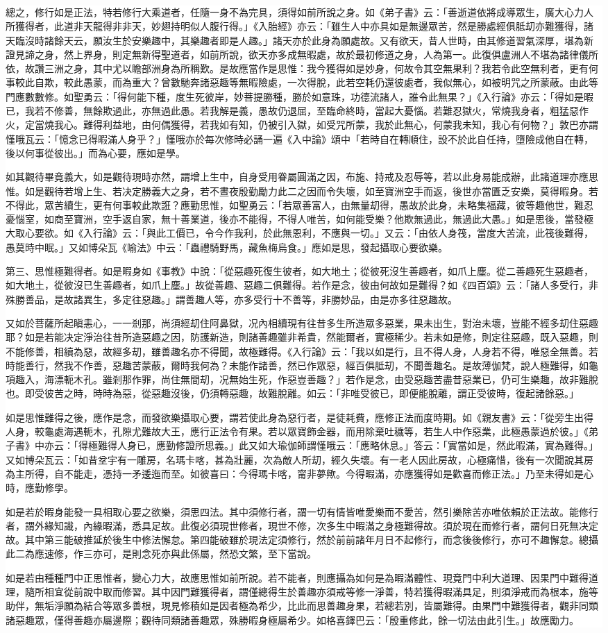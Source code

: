 總之，修行如是正法，特若修行大乘道者，任隨一身不為完具，須得如前所說之身。如《弟子書》云：「善逝道依將成導眾生，廣大心力人所獲得者，此道非天龍得非非天，妙翅持明似人腹行得。」《入胎經》亦云：「雖生人中亦具如是無邊眾苦，然是勝處經俱胝刧亦難獲得，諸天臨沒時諸餘天云，願汝生於安樂趣中，其樂趣者即是人趣。」諸天亦於此身為願處故。又有欲天，昔人世時，由其修道習氣深厚，堪為新證見諦之身，然上界身，則定無新得聖道者，如前所說，欲天亦多成無暇處，故於最初修道之身，人為第一。此復俱盧洲人不堪為諸律儀所依，故讚三洲之身，其中尤以瞻部洲身為所稱歎。是故應當作是思惟：我今獲得如是妙身，何故令其空無果利？我若令此空無利者，更有何事較此自欺，較此愚蒙，而為重大？曾數馳奔諸惡趣等無暇險處，一次得脫，此若空耗仍還彼處者，我似無心，如被明咒之所蒙蔽。由此等門應數數修。如聖勇云：「得何能下種，度生死彼岸，妙菩提勝種，勝於如意珠，功德流諸人，誰令此無果？」《入行論》亦云：「得如是暇已，我若不修善，無餘欺過此，亦無過此愚。若我解是義，愚故仍退屈，至臨命終時，當起大憂惱。若難忍獄火，常燒我身者，粗猛惡作火，定當燒我心。難得利益地，由何偶獲得，若我如有知，仍被引入獄，如受咒所蒙，我於此無心，何蒙我未知，我心有何物？」敦巴亦謂慬哦瓦云：「憶念已得暇滿人身乎？」慬哦亦於每次修時必誦一遍《入中論》頌中「若時自在轉順住，設不於此自任持，墮險成他自在轉，後以何事從彼出。」而為心要，應如是學。

如其觀待畢竟義大，如是觀待現時亦然，謂增上生中，自身受用眷屬圓滿之因，布施、持戒及忍辱等，若以此身易能成辦，此諸道理亦應思惟。如是觀待若增上生、若决定勝義大之身，若不晝夜殷勤勵力此二之因而令失壞，如至寶洲空手而返，後世亦當匱乏安樂，莫得暇身。若不得此，眾苦續生，更有何事較此欺誑？應勤思惟，如聖勇云：「若眾善富人，由無量刧得，愚故於此身，未略集福藏，彼等趣他世，難忍憂惱室，如商至寶洲，空手返自家，無十善業道，後亦不能得，不得人唯苦，如何能受樂？他欺無過此，無過此大愚。」如是思後，當發極大取心要欲。如《入行論》云：「與此工價已，令今作我利，於此無恩利，不應與一切。」又云：「由依人身筏，當度大苦流，此筏後難得，愚莫時中眠。」又如博朵瓦《喻法》中云：「蟲禮騎野馬，藏魚梅烏食。」應如是思，發起攝取心要欲樂。

第三、思惟極難得者。如是暇身如《事教》中說：「從惡趣死復生彼者，如大地土；從彼死沒生善趣者，如爪上塵。從二善趣死生惡趣者，如大地土，從彼沒已生善趣者，如爪上塵。」故從善趣、惡趣二俱難得。若作是念，彼由何故如是難得？如《四百頌》云：「諸人多受行，非殊勝善品，是故諸異生，多定往惡趣。」謂善趣人等，亦多受行十不善等，非勝妙品，由是亦多往惡趣故。

又如於菩薩所起瞋恚心，一一剎那，尚須經刧住阿鼻獄，况內相續現有往昔多生所造眾多惡業，果未出生，對治未壞，豈能不經多刧住惡趣耶？如是若能决定淨治往昔所造惡趣之因，防護新造，則諸善趣雖非希貴，然能爾者，實極稀少。若未如是修，則定往惡趣，既入惡趣，則不能修善，相續為惡，故經多刧，雖善趣名亦不得聞，故極難得。《入行論》云：「我以如是行，且不得人身，人身若不得，唯惡全無善。若時能善行，然我不作善，惡趣苦蒙蔽，爾時我何為？未能作諸善，然已作眾惡，經百俱胝刧，不聞善趣名。是故薄伽梵，說人極難得，如龜項趣入，海漂軛木孔。雖剎那作罪，尚住無間刧，况無始生死，作惡豈善趣？」若作是念，由受惡趣苦盡昔惡業已，仍可生樂趣，故非難脫也。即受彼苦之時，時時為惡，從惡趣沒後，仍須轉惡趣，故難脫離。如云：「非唯受彼已，即便能脫離，謂正受彼時，復起諸餘惡。」

如是思惟難得之後，應作是念，而發欲樂攝取心要，謂若使此身為惡行者，是徒耗費，應修正法而度時期。如《親友書》云：「從旁生出得人身，較龜處海遇軛木，孔隙尤難故大王，應行正法令有果。若以眾寶飾金器，而用除棄吐穢等，若生人中作惡業，此極愚蒙過於彼。」《弟子書》中亦云：「得極難得人身已，應勤修證所思義。」此又如大瑜伽師謂慬哦云：「應略休息。」答云：「實當如是，然此暇滿，實為難得。」又如博朵瓦云：「如昔坌宇有一雕房，名瑪卡喀，甚為壯麗，次為敵人所刧，經久失壞。有一老人因此房故，心極痛惜，後有一次聞說其房為主所得，自不能走，憑持一矛逶迤而至。如彼喜曰：今得瑪卡喀，甯非夢歟。今得暇滿，亦應獲得如是歡喜而修正法。」乃至未得如是心時，應勤修學。

如是若於暇身能發一具相取心要之欲樂，須思四法。其中須修行者，謂一切有情皆唯愛樂而不愛苦，然引樂除苦亦唯依賴於正法故。能修行者，謂外緣知識，內緣暇滿，悉具足故。此復必須現世修者，現世不修，次多生中暇滿之身極難得故。須於現在而修行者，謂何日死無决定故。其中第三能破推延於後生中修法懈怠。第四能破雖於現法定須修行，然於前前諸年月日不起修行，而念後後修行，亦可不趣懈怠。總攝此二為應速修，作三亦可，是則念死亦與此係屬，然恐文繁，至下當說。

如是若由種種門中正思惟者，變心力大，故應思惟如前所說。若不能者，則應攝為如何是為暇滿體性、現竟門中利大道理、因果門中難得道理，隨所相宜從前說中取而修習。其中因門難獲得者，謂僅總得生於善趣亦須戒等修一淨善，特若獲得暇滿具足，則須淨戒而為根本，施等助伴，無垢淨願為結合等眾多善根，現見修積如是因者極為希少，比此而思善趣身果，若總若別，皆屬難得。由果門中難獲得者，觀非同類諸惡趣眾，僅得善趣亦屬邊際；觀待同類諸善趣眾，殊勝暇身極屬希少。如格喜鐸巴云：「殷重修此，餘一切法由此引生。」故應勵力。